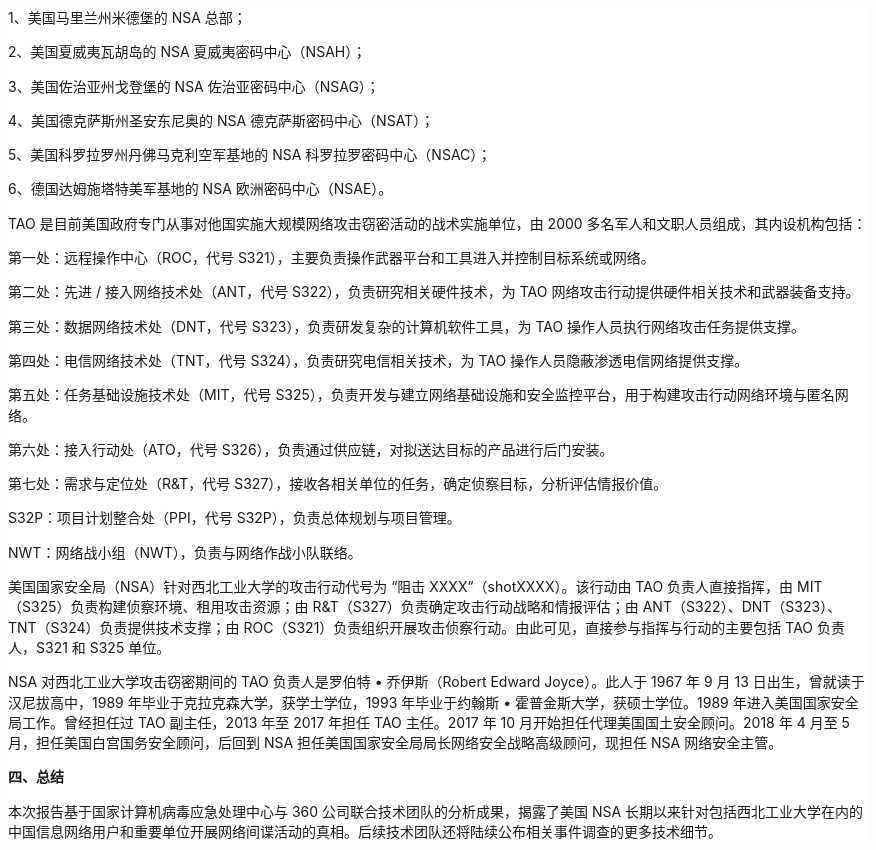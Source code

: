 1、美国马里兰州米德堡的 NSA 总部；

2、美国夏威夷瓦胡岛的 NSA 夏威夷密码中心（NSAH）；

3、美国佐治亚州戈登堡的 NSA 佐治亚密码中心（NSAG）；

4、美国德克萨斯州圣安东尼奥的 NSA 德克萨斯密码中心（NSAT）；

5、美国科罗拉罗州丹佛马克利空军基地的 NSA 科罗拉罗密码中心（NSAC）；

6、德国达姆施塔特美军基地的 NSA 欧洲密码中心（NSAE）。

TAO 是目前美国政府专门从事对他国实施大规模网络攻击窃密活动的战术实施单位，由 2000 多名军人和文职人员组成，其内设机构包括：

第一处：远程操作中心（ROC，代号 S321），主要负责操作武器平台和工具进入并控制目标系统或网络。

第二处：先进 / 接入网络技术处（ANT，代号 S322），负责研究相关硬件技术，为 TAO 网络攻击行动提供硬件相关技术和武器装备支持。

第三处：数据网络技术处（DNT，代号 S323），负责研发复杂的计算机软件工具，为 TAO 操作人员执行网络攻击任务提供支撑。

第四处：电信网络技术处（TNT，代号 S324），负责研究电信相关技术，为 TAO 操作人员隐蔽渗透电信网络提供支撑。

第五处：任务基础设施技术处（MIT，代号 S325），负责开发与建立网络基础设施和安全监控平台，用于构建攻击行动网络环境与匿名网络。

第六处：接入行动处（ATO，代号 S326），负责通过供应链，对拟送达目标的产品进行后门安装。

第七处：需求与定位处（R&T，代号 S327），接收各相关单位的任务，确定侦察目标，分析评估情报价值。

S32P：项目计划整合处（PPI，代号 S32P），负责总体规划与项目管理。

NWT：网络战小组（NWT），负责与网络作战小队联络。

美国国家安全局（NSA）针对西北工业大学的攻击行动代号为 “阻击 XXXX”（shotXXXX）。该行动由 TAO 负责人直接指挥，由 MIT（S325）负责构建侦察环境、租用攻击资源；由 R&T（S327）负责确定攻击行动战略和情报评估；由 ANT（S322）、DNT（S323）、TNT（S324）负责提供技术支撑；由 ROC（S321）负责组织开展攻击侦察行动。由此可见，直接参与指挥与行动的主要包括 TAO 负责人，S321 和 S325 单位。

NSA 对西北工业大学攻击窃密期间的 TAO 负责人是罗伯特 • 乔伊斯（Robert Edward Joyce）。此人于 1967 年 9 月 13 日出生，曾就读于汉尼拔高中，1989 年毕业于克拉克森大学，获学士学位，1993 年毕业于约翰斯 • 霍普金斯大学，获硕士学位。1989 年进入美国国家安全局工作。曾经担任过 TAO 副主任，2013 年至 2017 年担任 TAO 主任。2017 年 10 月开始担任代理美国国土安全顾问。2018 年 4 月至 5 月，担任美国白宫国务安全顾问，后回到 NSA 担任美国国家安全局局长网络安全战略高级顾问，现担任 NSA 网络安全主管。

**四、总结**

本次报告基于国家计算机病毒应急处理中心与 360 公司联合技术团队的分析成果，揭露了美国 NSA 长期以来针对包括西北工业大学在内的中国信息网络用户和重要单位开展网络间谍活动的真相。后续技术团队还将陆续公布相关事件调查的更多技术细节。